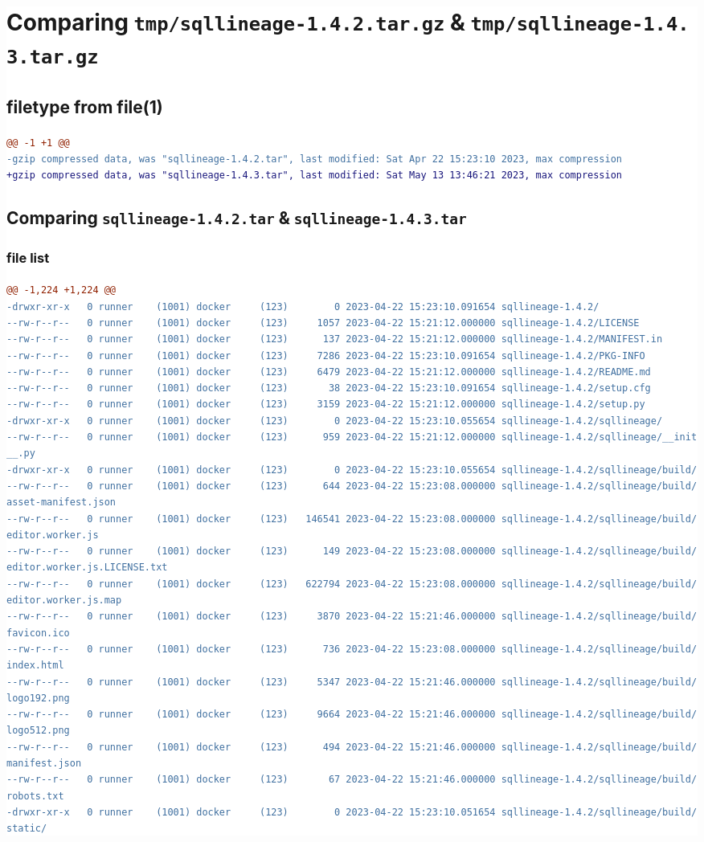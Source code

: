 # Comparing `tmp/sqllineage-1.4.2.tar.gz` & `tmp/sqllineage-1.4.3.tar.gz`

## filetype from file(1)

```diff
@@ -1 +1 @@
-gzip compressed data, was "sqllineage-1.4.2.tar", last modified: Sat Apr 22 15:23:10 2023, max compression
+gzip compressed data, was "sqllineage-1.4.3.tar", last modified: Sat May 13 13:46:21 2023, max compression
```

## Comparing `sqllineage-1.4.2.tar` & `sqllineage-1.4.3.tar`

### file list

```diff
@@ -1,224 +1,224 @@
-drwxr-xr-x   0 runner    (1001) docker     (123)        0 2023-04-22 15:23:10.091654 sqllineage-1.4.2/
--rw-r--r--   0 runner    (1001) docker     (123)     1057 2023-04-22 15:21:12.000000 sqllineage-1.4.2/LICENSE
--rw-r--r--   0 runner    (1001) docker     (123)      137 2023-04-22 15:21:12.000000 sqllineage-1.4.2/MANIFEST.in
--rw-r--r--   0 runner    (1001) docker     (123)     7286 2023-04-22 15:23:10.091654 sqllineage-1.4.2/PKG-INFO
--rw-r--r--   0 runner    (1001) docker     (123)     6479 2023-04-22 15:21:12.000000 sqllineage-1.4.2/README.md
--rw-r--r--   0 runner    (1001) docker     (123)       38 2023-04-22 15:23:10.091654 sqllineage-1.4.2/setup.cfg
--rw-r--r--   0 runner    (1001) docker     (123)     3159 2023-04-22 15:21:12.000000 sqllineage-1.4.2/setup.py
-drwxr-xr-x   0 runner    (1001) docker     (123)        0 2023-04-22 15:23:10.055654 sqllineage-1.4.2/sqllineage/
--rw-r--r--   0 runner    (1001) docker     (123)      959 2023-04-22 15:21:12.000000 sqllineage-1.4.2/sqllineage/__init__.py
-drwxr-xr-x   0 runner    (1001) docker     (123)        0 2023-04-22 15:23:10.055654 sqllineage-1.4.2/sqllineage/build/
--rw-r--r--   0 runner    (1001) docker     (123)      644 2023-04-22 15:23:08.000000 sqllineage-1.4.2/sqllineage/build/asset-manifest.json
--rw-r--r--   0 runner    (1001) docker     (123)   146541 2023-04-22 15:23:08.000000 sqllineage-1.4.2/sqllineage/build/editor.worker.js
--rw-r--r--   0 runner    (1001) docker     (123)      149 2023-04-22 15:23:08.000000 sqllineage-1.4.2/sqllineage/build/editor.worker.js.LICENSE.txt
--rw-r--r--   0 runner    (1001) docker     (123)   622794 2023-04-22 15:23:08.000000 sqllineage-1.4.2/sqllineage/build/editor.worker.js.map
--rw-r--r--   0 runner    (1001) docker     (123)     3870 2023-04-22 15:21:46.000000 sqllineage-1.4.2/sqllineage/build/favicon.ico
--rw-r--r--   0 runner    (1001) docker     (123)      736 2023-04-22 15:23:08.000000 sqllineage-1.4.2/sqllineage/build/index.html
--rw-r--r--   0 runner    (1001) docker     (123)     5347 2023-04-22 15:21:46.000000 sqllineage-1.4.2/sqllineage/build/logo192.png
--rw-r--r--   0 runner    (1001) docker     (123)     9664 2023-04-22 15:21:46.000000 sqllineage-1.4.2/sqllineage/build/logo512.png
--rw-r--r--   0 runner    (1001) docker     (123)      494 2023-04-22 15:21:46.000000 sqllineage-1.4.2/sqllineage/build/manifest.json
--rw-r--r--   0 runner    (1001) docker     (123)       67 2023-04-22 15:21:46.000000 sqllineage-1.4.2/sqllineage/build/robots.txt
-drwxr-xr-x   0 runner    (1001) docker     (123)        0 2023-04-22 15:23:10.051654 sqllineage-1.4.2/sqllineage/build/static/
```